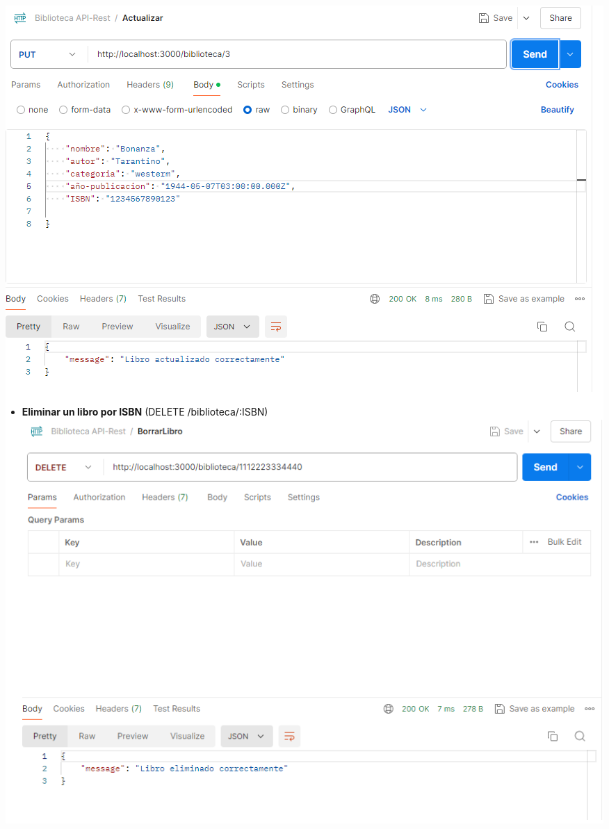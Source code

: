   ![Actualizar un libro](./img/update_Postman.png)

- **Eliminar un libro por ISBN** (DELETE /biblioteca/:ISBN)
  ![Eliminar un libro por ISBN](./img/delete_Postman.png)
